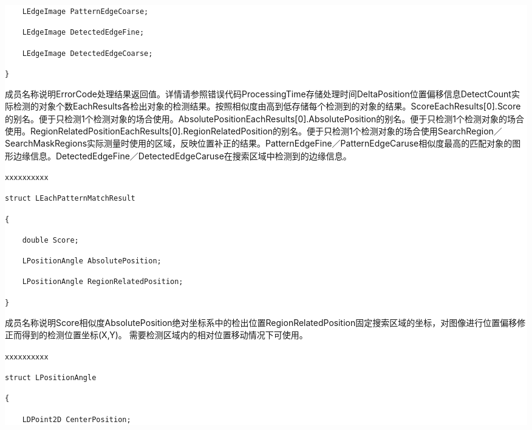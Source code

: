 ```
    LEdgeImage PatternEdgeCoarse;
```

```
    LEdgeImage DetectedEdgeFine;
```

```
    LEdgeImage DetectedEdgeCoarse;
```

```
}
```
成员名称说明ErrorCode处理结果返回值。详情请参照错误代码ProcessingTime存储处理时间DeltaPosition位置偏移信息DetectCount实际检测的对象个数EachResults各检出对象的检测结果。按照相似度由高到低存储每个检测到的对象的结果。ScoreEachResults[0].Score的别名。便于只检测1个检测对象的场合使用。AbsolutePositionEachResults[0].AbsolutePosition的别名。便于只检测1个检测对象的场合使用。RegionRelatedPositionEachResults[0].RegionRelatedPosition的别名。便于只检测1个检测对象的场合使用SearchRegion／SearchMaskRegions实际测量时使用的区域，反映位置补正的结果。PatternEdgeFine／PatternEdgeCaruse相似度最高的匹配对象的图形边缘信息。DetectedEdgeFine／DetectedEdgeCaruse在搜索区域中检测到的边缘信息。
```
xxxxxxxxxx
```

```
struct LEachPatternMatchResult
```

```
{
```

```
    double Score;
```

```
    LPositionAngle AbsolutePosition;
```

```
    LPositionAngle RegionRelatedPosition;
```

```
}
```
成员名称说明Score相似度AbsolutePosition绝对坐标系中的检出位置RegionRelatedPosition固定搜索区域的坐标，对图像进行位置偏移修正而得到的检测位置坐标(X,Y)。
需要检测区域内的相对位置移动情况下可使用。
```
xxxxxxxxxx
```

```
struct LPositionAngle
```

```
{
```

```
    LDPoint2D CenterPosition;
```
